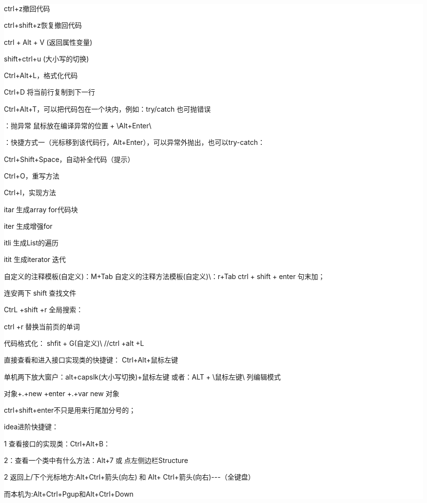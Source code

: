 
ctrl+z撤回代码

ctrl+shift+z恢复撤回代码

ctrl + Alt + V (返回属性变量)

shift+ctrl+u (大小写的切换)

Ctrl+Alt+L，格式化代码

Ctrl+D 将当前行复制到下一行

Ctrl+Alt+T，可以把代码包在一个块内，例如：try/catch 也可抛错误

：抛异常  鼠标放在编译异常的位置 + \Alt+Enter\

：快捷方式一（光标移到该代码行，Alt+Enter），可以异常外抛出，也可以try-catch：

Ctrl+Shift+Space，自动补全代码（提示）

Ctrl+O，重写方法

Ctrl+I，实现方法

itar 生成array for代码块

iter 生成增强for

itli 生成List的遍历

itit 生成iterator 迭代

自定义的注释模板(自定义)：M+Tab
自定义的注释方法模板\(自定义)\：r+Tab
ctrl + shift + enter 句末加；

连安两下 shift 查找文件

CtrL +shift +r 全局搜索：

ctrl +r 替换当前页的单词

代码格式化： shfit + G\(自定义)\ //ctrl +alt +L

直接查看和进入接口实现类的快捷键：   Ctrl+Alt+鼠标左键

单机两下放大窗户：alt+capslk(大小写切换)+鼠标左键  或者：ALT + \鼠标左键\   列编辑模式

对象+.+new +enter +.+var   new 对象

ctrl+shift+enter不只是用来行尾加分号的；

idea进阶快捷键：

 

1 查看接口的实现类：Ctrl+Alt+B：


2：查看一个类中有什么方法：Alt+7 或 点左侧边栏Structure


2 返回上/下个光标地方:Alt+Ctrl+箭头(向左) 和 Alt+ Ctrl+箭头(向右)---（全键盘）


而本机为:Alt+Ctrl+Pgup和Alt+Ctrl+Down
